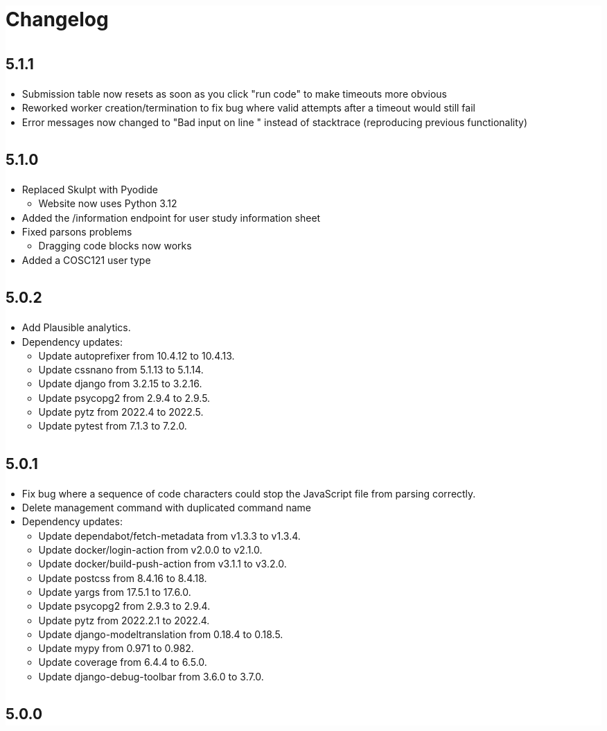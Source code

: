 # Changelog

## 5.1.1

- Submission table now resets as soon as you click "run code" to make timeouts more obvious
- Reworked worker creation/termination to fix bug where valid attempts after a timeout would still fail
- Error messages now changed to "Bad input on line <line number>" instead of stacktrace (reproducing previous functionality)

## 5.1.0

- Replaced Skulpt with Pyodide
    - Website now uses Python 3.12
- Added the /information endpoint for user study information sheet
- Fixed parsons problems
    - Dragging code blocks now works
- Added a COSC121 user type

## 5.0.2

- Add Plausible analytics.
- Dependency updates:
    - Update autoprefixer from 10.4.12 to 10.4.13.
    - Update cssnano from 5.1.13 to 5.1.14.
    - Update django from 3.2.15 to 3.2.16.
    - Update psycopg2 from 2.9.4 to 2.9.5.
    - Update pytz from 2022.4 to 2022.5.
    - Update pytest from 7.1.3 to 7.2.0.

## 5.0.1

- Fix bug where a sequence of code characters could stop the JavaScript file from parsing correctly.
- Delete management command with duplicated command name
- Dependency updates:
    - Update dependabot/fetch-metadata from v1.3.3 to v1.3.4.
    - Update docker/login-action from v2.0.0 to v2.1.0.
    - Update docker/build-push-action from v3.1.1 to v3.2.0.
    - Update postcss from 8.4.16 to 8.4.18.
    - Update yargs from 17.5.1 to 17.6.0.
    - Update psycopg2 from 2.9.3 to 2.9.4.
    - Update pytz from 2022.2.1 to 2022.4.
    - Update django-modeltranslation from 0.18.4 to 0.18.5.
    - Update mypy from 0.971 to 0.982.
    - Update coverage from 6.4.4 to 6.5.0.
    - Update django-debug-toolbar from 3.6.0 to 3.7.0.

## 5.0.0
